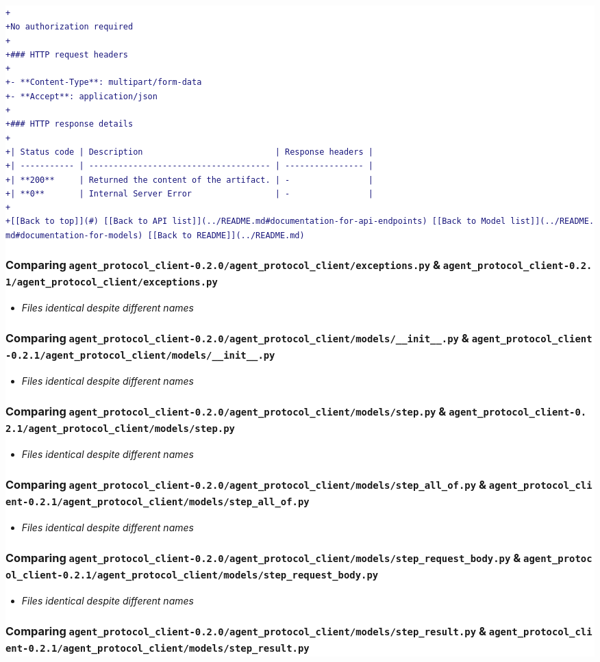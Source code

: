 ```diff
+
+No authorization required
+
+### HTTP request headers
+
+- **Content-Type**: multipart/form-data
+- **Accept**: application/json
+
+### HTTP response details
+
+| Status code | Description                           | Response headers |
+| ----------- | ------------------------------------- | ---------------- |
+| **200**     | Returned the content of the artifact. | -                |
+| **0**       | Internal Server Error                 | -                |
+
+[[Back to top]](#) [[Back to API list]](../README.md#documentation-for-api-endpoints) [[Back to Model list]](../README.md#documentation-for-models) [[Back to README]](../README.md)
```

### Comparing `agent_protocol_client-0.2.0/agent_protocol_client/exceptions.py` & `agent_protocol_client-0.2.1/agent_protocol_client/exceptions.py`

 * *Files identical despite different names*

### Comparing `agent_protocol_client-0.2.0/agent_protocol_client/models/__init__.py` & `agent_protocol_client-0.2.1/agent_protocol_client/models/__init__.py`

 * *Files identical despite different names*

### Comparing `agent_protocol_client-0.2.0/agent_protocol_client/models/step.py` & `agent_protocol_client-0.2.1/agent_protocol_client/models/step.py`

 * *Files identical despite different names*

### Comparing `agent_protocol_client-0.2.0/agent_protocol_client/models/step_all_of.py` & `agent_protocol_client-0.2.1/agent_protocol_client/models/step_all_of.py`

 * *Files identical despite different names*

### Comparing `agent_protocol_client-0.2.0/agent_protocol_client/models/step_request_body.py` & `agent_protocol_client-0.2.1/agent_protocol_client/models/step_request_body.py`

 * *Files identical despite different names*

### Comparing `agent_protocol_client-0.2.0/agent_protocol_client/models/step_result.py` & `agent_protocol_client-0.2.1/agent_protocol_client/models/step_result.py`
